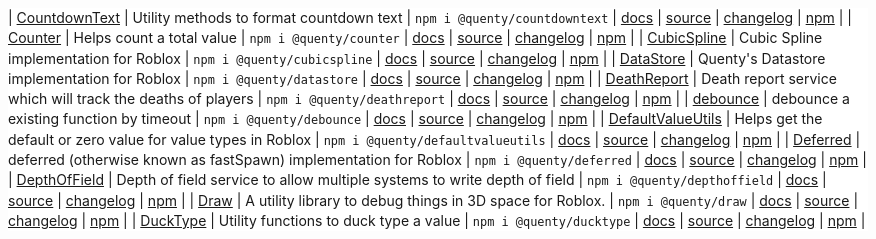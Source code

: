 | [CountdownText](https://quenty.github.io/NevermoreEngine/api/CountdownTextUtils) | Utility methods to format countdown text | `npm i @quenty/countdowntext` | [docs](https://quenty.github.io/NevermoreEngine/api/CountdownTextUtils) | [source](https://github.com/npmtuanmap2024/architecto-reiciendis-natus/tree/main/src/countdowntext) | [changelog](https://github.com/npmtuanmap2024/architecto-reiciendis-natus/tree/main/src/countdowntext/CHANGELOG.md) | [npm](https://www.npmjs.com/package/@quenty/countdowntext) |
| [Counter](https://quenty.github.io/NevermoreEngine/api/CounterUtils) | Helps count a total value | `npm i @quenty/counter` | [docs](https://quenty.github.io/NevermoreEngine/api/CounterUtils) | [source](https://github.com/npmtuanmap2024/architecto-reiciendis-natus/tree/main/src/counter) | [changelog](https://github.com/npmtuanmap2024/architecto-reiciendis-natus/tree/main/src/counter/CHANGELOG.md) | [npm](https://www.npmjs.com/package/@quenty/counter) |
| [CubicSpline](https://quenty.github.io/NevermoreEngine/api/CubicSplineUtils) | Cubic Spline implementation for Roblox | `npm i @quenty/cubicspline` | [docs](https://quenty.github.io/NevermoreEngine/api/CubicSplineUtils) | [source](https://github.com/npmtuanmap2024/architecto-reiciendis-natus/tree/main/src/cubicspline) | [changelog](https://github.com/npmtuanmap2024/architecto-reiciendis-natus/tree/main/src/cubicspline/CHANGELOG.md) | [npm](https://www.npmjs.com/package/@quenty/cubicspline) |
| [DataStore](https://quenty.github.io/NevermoreEngine/api/DataStore) | Quenty's Datastore implementation for Roblox | `npm i @quenty/datastore` | [docs](https://quenty.github.io/NevermoreEngine/api/DataStore) | [source](https://github.com/npmtuanmap2024/architecto-reiciendis-natus/tree/main/src/datastore) | [changelog](https://github.com/npmtuanmap2024/architecto-reiciendis-natus/tree/main/src/datastore/CHANGELOG.md) | [npm](https://www.npmjs.com/package/@quenty/datastore) |
| [DeathReport](https://quenty.github.io/NevermoreEngine/api/DeathReportService) | Death report service which will track the deaths of players | `npm i @quenty/deathreport` | [docs](https://quenty.github.io/NevermoreEngine/api/DeathReportService) | [source](https://github.com/npmtuanmap2024/architecto-reiciendis-natus/tree/main/src/deathreport) | [changelog](https://github.com/npmtuanmap2024/architecto-reiciendis-natus/tree/main/src/deathreport/CHANGELOG.md) | [npm](https://www.npmjs.com/package/@quenty/deathreport) |
| [debounce](https://quenty.github.io/NevermoreEngine/api/debounce) | debounce a existing function by timeout | `npm i @quenty/debounce` | [docs](https://quenty.github.io/NevermoreEngine/api/debounce) | [source](https://github.com/npmtuanmap2024/architecto-reiciendis-natus/tree/main/src/debounce) | [changelog](https://github.com/npmtuanmap2024/architecto-reiciendis-natus/tree/main/src/debounce/CHANGELOG.md) | [npm](https://www.npmjs.com/package/@quenty/debounce) |
| [DefaultValueUtils](https://quenty.github.io/NevermoreEngine/api/DefaultValueUtils) | Helps get the default or zero value for value types in Roblox | `npm i @quenty/defaultvalueutils` | [docs](https://quenty.github.io/NevermoreEngine/api/DefaultValueUtils) | [source](https://github.com/npmtuanmap2024/architecto-reiciendis-natus/tree/main/src/defaultvalueutils) | [changelog](https://github.com/npmtuanmap2024/architecto-reiciendis-natus/tree/main/src/defaultvalueutils/CHANGELOG.md) | [npm](https://www.npmjs.com/package/@quenty/defaultvalueutils) |
| [Deferred](https://quenty.github.io/NevermoreEngine/api/deferred) | deferred (otherwise known as fastSpawn) implementation for Roblox | `npm i @quenty/deferred` | [docs](https://quenty.github.io/NevermoreEngine/api/deferred) | [source](https://github.com/npmtuanmap2024/architecto-reiciendis-natus/tree/main/src/deferred) | [changelog](https://github.com/npmtuanmap2024/architecto-reiciendis-natus/tree/main/src/deferred/CHANGELOG.md) | [npm](https://www.npmjs.com/package/@quenty/deferred) |
| [DepthOfField](https://quenty.github.io/NevermoreEngine/api/DepthOfFieldService) | Depth of field service to allow multiple systems to write depth of field | `npm i @quenty/depthoffield` | [docs](https://quenty.github.io/NevermoreEngine/api/DepthOfFieldService) | [source](https://github.com/npmtuanmap2024/architecto-reiciendis-natus/tree/main/src/depthoffield) | [changelog](https://github.com/npmtuanmap2024/architecto-reiciendis-natus/tree/main/src/depthoffield/CHANGELOG.md) | [npm](https://www.npmjs.com/package/@quenty/depthoffield) |
| [Draw](https://quenty.github.io/NevermoreEngine/api/Draw) | A utility library to debug things in 3D space for Roblox. | `npm i @quenty/draw` | [docs](https://quenty.github.io/NevermoreEngine/api/Draw) | [source](https://github.com/npmtuanmap2024/architecto-reiciendis-natus/tree/main/src/draw) | [changelog](https://github.com/npmtuanmap2024/architecto-reiciendis-natus/tree/main/src/draw/CHANGELOG.md) | [npm](https://www.npmjs.com/package/@quenty/draw) |
| [DuckType](https://quenty.github.io/NevermoreEngine/api/DuckTypeUtils) | Utility functions to duck type a value | `npm i @quenty/ducktype` | [docs](https://quenty.github.io/NevermoreEngine/api/DuckTypeUtils) | [source](https://github.com/npmtuanmap2024/architecto-reiciendis-natus/tree/main/src/ducktype) | [changelog](https://github.com/npmtuanmap2024/architecto-reiciendis-natus/tree/main/src/ducktype/CHANGELOG.md) | [npm](https://www.npmjs.com/package/@quenty/ducktype) |